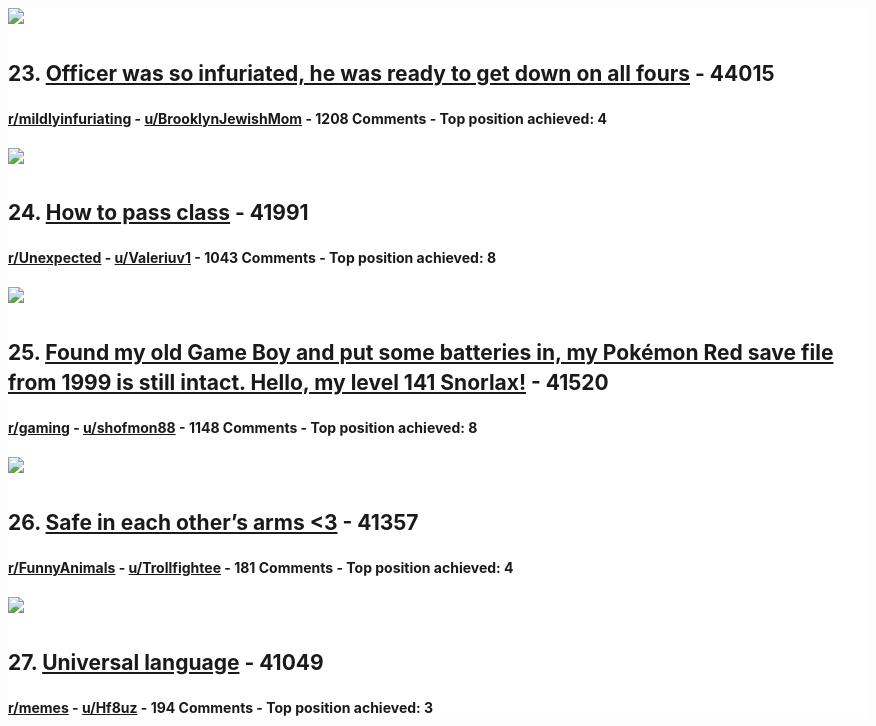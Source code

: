 <a href="https://v.redd.it/7hg3rov4jlk91"><img src="https://b.thumbs.redditmedia.com/5xqMagAW10V4uBL0zzMY91ULwmgVWsME1doo9KoaUsQ.jpg"></img></a>

## 23. [Officer was so infuriated, he was ready to get down on all fours](http://reddit.com/r/mildlyinfuriating/comments/x0sv4p/officer_was_so_infuriated_he_was_ready_to_get/) - 44015
#### [r/mildlyinfuriating](http://reddit.com/r/mildlyinfuriating) - [u/BrooklynJewishMom](http://reddit.com/u/BrooklynJewishMom) - 1208 Comments - Top position achieved: 4

<a href="https://i.redd.it/98ikhjp8hok91.jpg"><img src="https://b.thumbs.redditmedia.com/cnbNVkj38cUf8sDOu-JZsPQ98-1k7Ljua_v4ayKFC8c.jpg"></img></a>

## 24. [How to pass class](http://reddit.com/r/Unexpected/comments/x0n0lm/how_to_pass_class/) - 41991
#### [r/Unexpected](http://reddit.com/r/Unexpected) - [u/Valeriuv1](http://reddit.com/u/Valeriuv1) - 1043 Comments - Top position achieved: 8

<a href="https://v.redd.it/eqxo5r4o7nk91"><img src="https://b.thumbs.redditmedia.com/ljuZ6eR10SKng75VFyLdxL0zTijSFJ8CTHTIE8KIphI.jpg"></img></a>

## 25. [Found my old Game Boy and put some batteries in, my Pokémon Red save file from 1999 is still intact. Hello, my level 141 Snorlax!](http://reddit.com/r/gaming/comments/x0plf3/found_my_old_game_boy_and_put_some_batteries_in/) - 41520
#### [r/gaming](http://reddit.com/r/gaming) - [u/shofmon88](http://reddit.com/u/shofmon88) - 1148 Comments - Top position achieved: 8

<a href="https://i.imgur.com/jRimife.jpg"><img src="https://b.thumbs.redditmedia.com/mVK4w5GZyb3FJrbBksxVVvu3VA0gaOyqAc5ieTBm0Xo.jpg"></img></a>

## 26. [Safe in each other’s arms &lt;3](http://reddit.com/r/FunnyAnimals/comments/x0rs28/safe_in_each_others_arms_3/) - 41357
#### [r/FunnyAnimals](http://reddit.com/r/FunnyAnimals) - [u/Trollfightee](http://reddit.com/u/Trollfightee) - 181 Comments - Top position achieved: 4

<a href="https://i.redd.it/i1lluk1e9ok91.jpg"><img src="https://a.thumbs.redditmedia.com/9DHmudaqWF0wqQCauCWAPyfoCOVU10unUB4vlZO2gy8.jpg"></img></a>

## 27. [Universal language](http://reddit.com/r/memes/comments/x0hrp5/universal_language/) - 41049
#### [r/memes](http://reddit.com/r/memes) - [u/Hf8uz](http://reddit.com/u/Hf8uz) - 194 Comments - Top position achieved: 3
